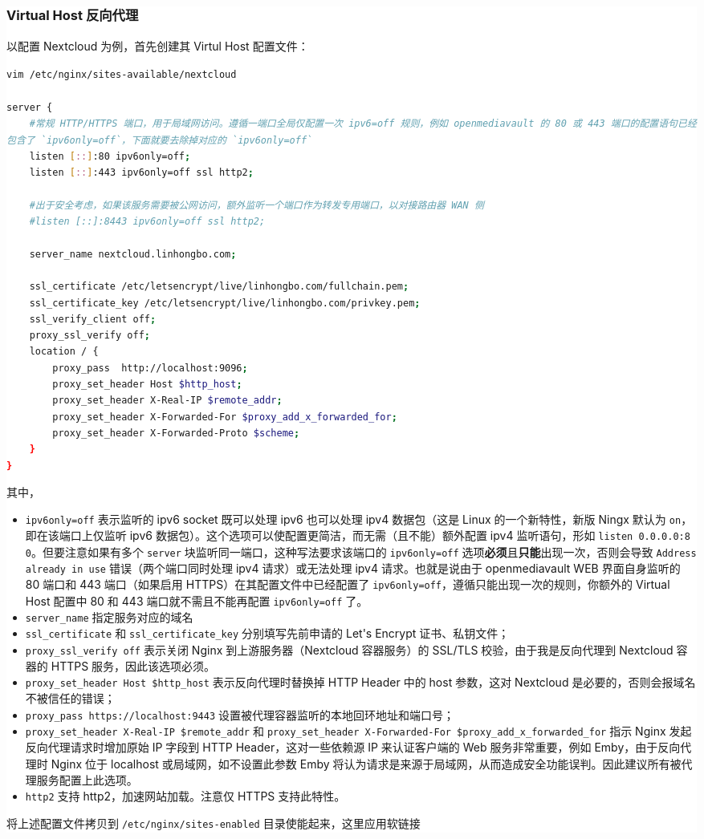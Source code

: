 ### Virtual Host 反向代理

以配置 Nextcloud 为例，首先创建其 Virtul Host 配置文件：

```sh
vim /etc/nginx/sites-available/nextcloud

server {
    #常规 HTTP/HTTPS 端口，用于局域网访问。遵循一端口全局仅配置一次 ipv6=off 规则，例如 openmediavault 的 80 或 443 端口的配置语句已经包含了 `ipv6only=off`，下面就要去除掉对应的 `ipv6only=off`
    listen [::]:80 ipv6only=off;
    listen [::]:443 ipv6only=off ssl http2;
    
    #出于安全考虑，如果该服务需要被公网访问，额外监听一个端口作为转发专用端口，以对接路由器 WAN 侧
    #listen [::]:8443 ipv6only=off ssl http2;

    server_name nextcloud.linhongbo.com;
    
    ssl_certificate /etc/letsencrypt/live/linhongbo.com/fullchain.pem;
    ssl_certificate_key /etc/letsencrypt/live/linhongbo.com/privkey.pem;
    ssl_verify_client off;
    proxy_ssl_verify off; 
    location / {
        proxy_pass  http://localhost:9096;
        proxy_set_header Host $http_host;
        proxy_set_header X-Real-IP $remote_addr;
        proxy_set_header X-Forwarded-For $proxy_add_x_forwarded_for;
        proxy_set_header X-Forwarded-Proto $scheme;
    }
}
```

其中，

- `ipv6only=off` 表示监听的 ipv6 socket 既可以处理 ipv6 也可以处理 ipv4 数据包（这是 Linux 的一个新特性，新版 Ningx 默认为 `on`，即在该端口上仅监听 ipv6 数据包）。这个选项可以使配置更简洁，而无需（且不能）额外配置 ipv4 监听语句，形如 `listen 0.0.0.0:80`。但要注意如果有多个 `server` 块监听同一端口，这种写法要求该端口的 `ipv6only=off` 选项**必须**且**只能**出现一次，否则会导致 `Address already in use` 错误（两个端口同时处理 ipv4 请求）或无法处理 ipv4 请求。也就是说由于 openmediavault WEB 界面自身监听的 80 端口和 443 端口（如果启用 HTTPS）在其配置文件中已经配置了 `ipv6only=off`，遵循只能出现一次的规则，你额外的 Virtual Host 配置中 80 和 443 端口就不需且不能再配置 `ipv6only=off` 了。
- `server_name` 指定服务对应的域名
- `ssl_certificate` 和 `ssl_certificate_key` 分别填写先前申请的 Let's Encrypt 证书、私钥文件；
- `proxy_ssl_verify off` 表示关闭 Nginx 到上游服务器（Nextcloud 容器服务）的 SSL/TLS 校验，由于我是反向代理到 Nextcloud 容器的 HTTPS 服务，因此该选项必须。
- `proxy_set_header Host $http_host` 表示反向代理时替换掉 HTTP Header 中的 host 参数，这对 Nextcloud 是必要的，否则会报域名不被信任的错误；
- `proxy_pass https://localhost:9443` 设置被代理容器监听的本地回环地址和端口号；
- `proxy_set_header X-Real-IP $remote_addr` 和 `proxy_set_header X-Forwarded-For $proxy_add_x_forwarded_for` 指示 Nginx 发起反向代理请求时增加原始 IP 字段到 HTTP Header，这对一些依赖源 IP 来认证客户端的 Web 服务非常重要，例如 Emby，由于反向代理时 Nginx 位于 localhost 或局域网，如不设置此参数 Emby 将认为请求是来源于局域网，从而造成安全功能误判。因此建议所有被代理服务配置上此选项。
- `http2` 支持 http2，加速网站加载。注意仅 HTTPS 支持此特性。

将上述配置文件拷贝到 `/etc/nginx/sites-enabled` 目录使能起来，这里应用软链接
